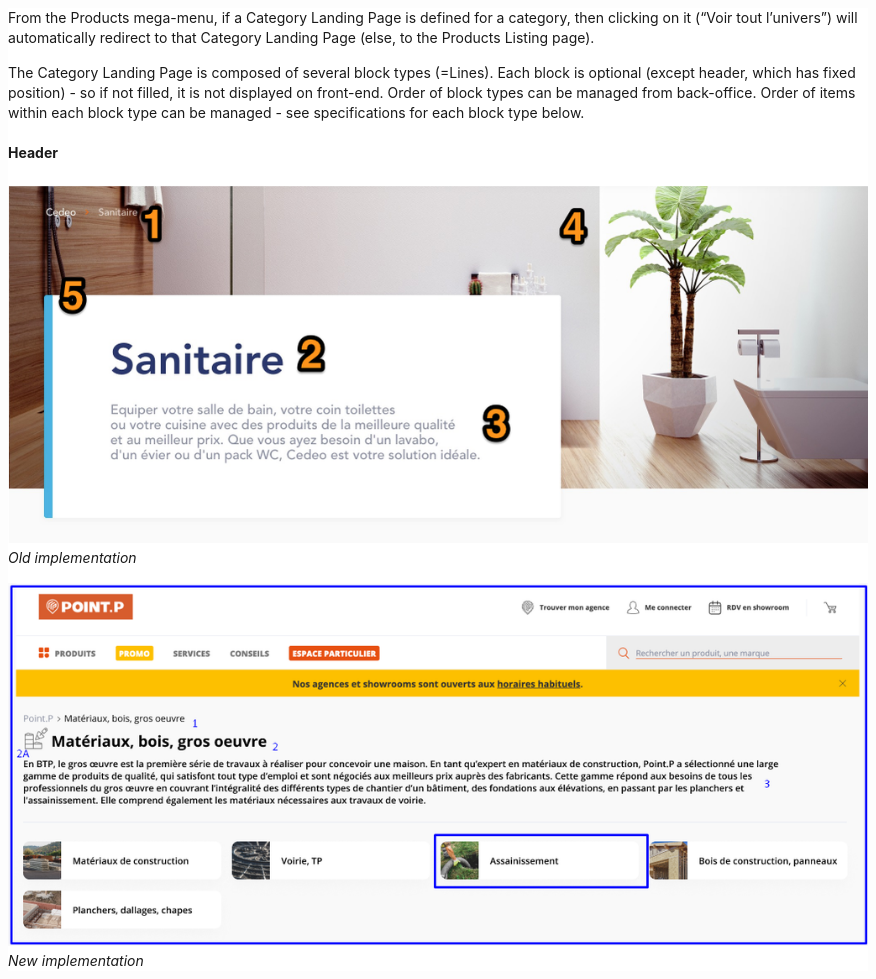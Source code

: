 From the Products mega-menu, if a Category Landing Page is defined for a
category, then clicking on it (“Voir tout l’univers”) will automatically
redirect to that Category Landing Page (else, to the Products Listing
page).

The Category Landing Page is composed of several block types (=Lines).
Each block is optional (except header, which has fixed position) - so if
not filled, it is not displayed on front-end. Order of block types can
be managed from back-office. Order of items within each block type can
be managed - see specifications for each block type below.

#### Header 

![img220](../img/img220.png)
*Old implementation*

![img221](../img/img221.png)
*New implementation*
